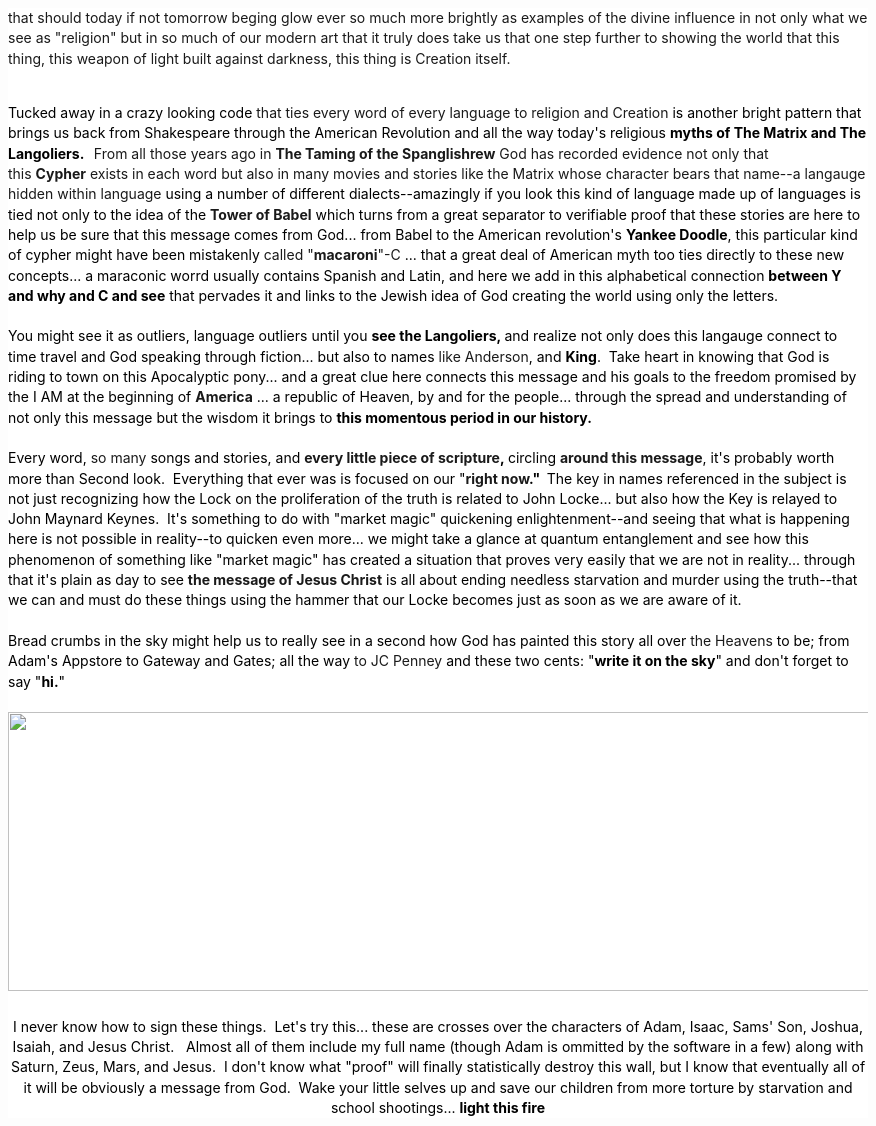 that should today if not tomorrow beging glow ever so much more brightly as examples of the divine influence in not only what we see as &quot;religion&quot; but in so much of our modern art that it truly does take us that one step further to showing the world that this thing, this weapon of light built against darkness, this thing is Creation itself.   </div></div><div style="color:rgb(0,0,0)"><br></div><div style="color:rgb(0,0,0)">Tucked away in a crazy looking code <a href="http://bit.ly/2k8zHal" style="text-decoration:none" target="_blank">that ties every word of every language to religion and Creation</a> is another bright pattern that brings us back from Shakespeare through the American Revolution and all the way today&#39;s religious <b>myths of The Matrix and The Langoliers.   </b><a href="http://bit.ly/2ha4H70" style="text-decoration:none" target="_blank">From all those years ago in <b>The Taming of the Spanglishrew</b> God has recorded evidence not only that this <b>Cypher</b> exists in each word but also in many movies and stories like the Matrix whose character bears that name--a langauge hidden within language</a> using a number of different dialects--amazingly if you look this kind of language made up of languages is tied not only to the idea of the <b><a href="http://bit.ly/2gZ6aNi" style="text-decoration:none" target="_blank">Tower of Babel</a></b> which turns from a great separator to verifiable proof that these stories are here to help us be sure that this message comes from God... from Babel to the American revolution&#39;s <b>Yankee Doodle</b>, this particular kind of cypher might have been mistakenly <a href="http://bit.ly/2hZOIwe" style="text-decoration:none" target="_blank">called &quot;<b>macaroni</b>&quot;-C</a> ... that a great deal of American myth too ties directly to these new concepts... a maraconic worrd usually contains Spanish and Latin, and here we add in this alphabetical connection <b>between Y and why and C and see</b> that pervades it and links to the Jewish idea of God creating the world using only the letters. </div><div style="color:rgb(0,0,0)"><br></div><div style="color:rgb(0,0,0)">You might see it as outliers, language outliers until you <b>see the Langoliers, </b>and realize not only does this langauge connect to time travel and God speaking through fiction... but also to names <a href="http://bit.ly/2i3iDku" style="text-decoration:none" target="_blank">like Anderson</a>, and <b>King</b>.  Take heart in knowing that God is riding to town on this Apocalyptic pony... and a great clue here connects this message and his goals to the freedom promised by the I AM at the beginning of <b><a href="http://bit.ly/2ibuwID" style="text-decoration:none" target="_blank">America</a></b> ... a republic of Heaven, by and for the people... through the spread and understanding of not only this message but the wisdom it brings to <b>this momentous period in our history.</b><br>​<br></div><div style="color:rgb(0,0,0)">Every word, <a href="http://bit.ly/2hABo0Q" style="text-decoration:none" target="_blank">so many</a> songs and stories, and <b><a href="http://bit.ly/2ipOrB7" style="text-decoration:none" target="_blank">every little piece of scripture</a>, </b>circling <b><a href="http://bit.ly/2hYsbMD" style="text-decoration:none" target="_blank">around this message</a></b>, it&#39;s probably worth more than Second look.  Everything that ever was is focused on our &quot;<b><a href="http://bit.ly/2h1EjMA" style="text-decoration:none" target="_blank">right now</a>.&quot;  </b>The key in names referenced in the subject is not just recognizing how the Lock on the proliferation of the truth is related to John Locke... but also how the Key is relayed to John Maynard Keynes.  It&#39;s something to do with &quot;market magic&quot; quickening enlightenment--and seeing that what is happening here is not possible in reality--to quicken even more... we might take a glance at quantum entanglement and see how this phenomenon of something like &quot;market magic&quot; has created a situation that proves very easily that we are not in reality... through that it&#39;s plain as day to see <b><a href="http://bit.ly/2h1Gyzh" style="text-decoration:none" target="_blank">the message of Jesus Christ</a></b> is all about ending needless starvation and murder using the truth--that we can and must do these things using the hammer that our Locke becomes just as soon as we are aware of it.</div><div style="color:rgb(0,0,0)"><br></div><div style="color:rgb(0,0,0)">Bread crumbs in the sky might help us to really see in a second how God has painted this story all over <a href="http://bit.ly/2ipOrB7" style="text-decoration:none" target="_blank">the Heavens</a> to be; from Adam&#39;s Appstore to Gateway and Gates; all the way <a href="http://bit.ly/2hZXIBI" style="text-decoration:none" target="_blank">to JC Penney</a> and these two cents: &quot;<b>write it on the sky</b>&quot; and don&#39;t forget to say &quot;<b>hi.</b>&quot;</div><div style="color:rgb(0,0,0)"><br></div><div style="color:rgb(0,0,0)"><div style="text-align:center"><img height="279" src="http://i.imgur.com/OCwfDpx.png" width="932" style="border:0px;margin-right:0px"></div><div style="text-align:center"><br></div><div style="text-align:center">I never know how to sign these things.  Let&#39;s try this... these are crosses over the characters of Adam, Isaac, Sams&#39; Son, Joshua, Isaiah, and Jesus Christ.   Almost all of them include my full name (though Adam is ommitted by the software in a few) along with Saturn, Zeus, Mars, and Jesus.  I don&#39;t know what &quot;proof&quot; will finally statistically destroy this wall, but I know that eventually all of it will be obviously a message from God.  Wake your little selves up and save our children from more torture by starvation and school shootings... <b>light this fire